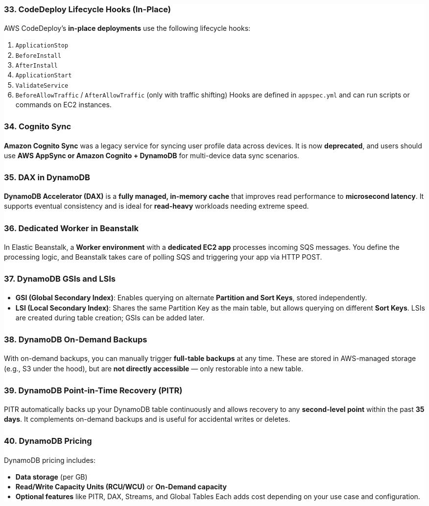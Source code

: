 ### 33. CodeDeploy Lifecycle Hooks (In-Place)
AWS CodeDeploy’s **in-place deployments** use the following lifecycle hooks:
1. `ApplicationStop`
2. `BeforeInstall`
3. `AfterInstall`
4. `ApplicationStart`
5. `ValidateService`
6. `BeforeAllowTraffic` / `AfterAllowTraffic` (only with traffic shifting)
Hooks are defined in `appspec.yml` and can run scripts or commands on EC2 instances.

### 34. Cognito Sync
**Amazon Cognito Sync** was a legacy service for syncing user profile data across devices. It is now **deprecated**, and users should use **AWS AppSync or Amazon Cognito + DynamoDB** for multi-device data sync scenarios.

### 35. DAX in DynamoDB
**DynamoDB Accelerator (DAX)** is a **fully managed, in-memory cache** that improves read performance to **microsecond latency**. It supports eventual consistency and is ideal for **read-heavy** workloads needing extreme speed.

### 36. Dedicated Worker in Beanstalk
In Elastic Beanstalk, a **Worker environment** with a **dedicated EC2 app** processes incoming SQS messages. You define the processing logic, and Beanstalk takes care of polling SQS and triggering your app via HTTP POST.

### 37. DynamoDB GSIs and LSIs
- **GSI (Global Secondary Index)**: Enables querying on alternate **Partition and Sort Keys**, stored independently.
- **LSI (Local Secondary Index)**: Shares the same Partition Key as the main table, but allows querying on different **Sort Keys**.
LSIs are created during table creation; GSIs can be added later.

### 38. DynamoDB On-Demand Backups
With on-demand backups, you can manually trigger **full-table backups** at any time. These are stored in AWS-managed storage (e.g., S3 under the hood), but are **not directly accessible** — only restorable into a new table.

### 39. DynamoDB Point-in-Time Recovery (PITR)
PITR automatically backs up your DynamoDB table continuously and allows recovery to any **second-level point** within the past **35 days**. It complements on-demand backups and is useful for accidental writes or deletes.

### 40. DynamoDB Pricing
DynamoDB pricing includes:
- **Data storage** (per GB)
- **Read/Write Capacity Units (RCU/WCU)** or **On-Demand capacity**
- **Optional features** like PITR, DAX, Streams, and Global Tables
Each adds cost depending on your use case and configuration.
